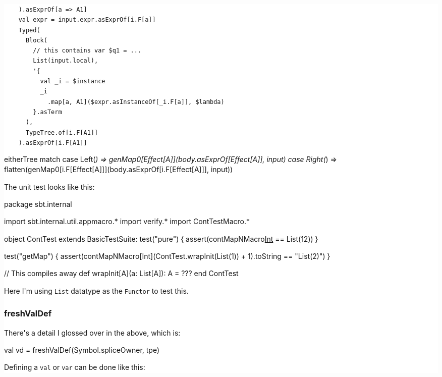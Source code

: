         ).asExprOf[a => A1]
        val expr = input.expr.asExprOf[i.F[a]]
        Typed(
          Block(
            // this contains var $q1 = ...
            List(input.local),
            '{
              val _i = $instance
              _i
                .map[a, A1]($expr.asInstanceOf[_i.F[a]], $lambda)
            }.asTerm
          ),
          TypeTree.of[i.F[A1]]
        ).asExprOf[i.F[A1]]
  eitherTree match
    case Left(_) =>
      genMap0[Effect[A]](body.asExprOf[Effect[A]], input)
    case Right(_) =>
      flatten(genMap0[i.F[Effect[A]]](body.asExprOf[i.F[Effect[A]]], input))
</scala>

The unit test looks like this:

<scala>
package sbt.internal

import sbt.internal.util.appmacro.*
import verify.*
import ContTestMacro.*

object ContTest extends BasicTestSuite:
  test("pure") {
    assert(contMapNMacro[Int](12) == List(12))
  }

  test("getMap") {
    assert(contMapNMacro[Int](ContTest.wrapInit(List(1)) + 1).toString == "List(2)")
  }

  // This compiles away
  def wrapInit[A](a: List[A]): A = ???
end ContTest
</scala>

Here I'm using `List` datatype as the `Functor` to test this.

### freshValDef

There's a detail I glossed over in the above, which is:

<scala>
val vd = freshValDef(Symbol.spliceOwner, tpe)
</scala>

Defining a `val` or `var` can be done like this:


  [sudori]: https://github.com/eed3si9n/sudori
  [metaprogramming]: http://dotty.epfl.ch/docs/reference/metaprogramming/toc.html
  [Enum]: http://dotty.epfl.ch/docs/reference/enums/adts.html
  [TypeProjection]: http://dotty.epfl.ch/docs/reference/dropped-features/type-projection.html
  [so-50043630]: https://stackoverflow.com/q/50043630/3827
  [Tree]: https://github.com/lampepfl/dotty/blob/3.0.1/library/src/scala/quoted/Quotes.scala#L255
  [Transformer]: https://github.com/scala/scala/blob/v2.13.6/src/reflect/scala/reflect/api/Trees.scala#L2563
  [TreeMap]: https://github.com/lampepfl/dotty/blob/3.0.1/library/src/scala/quoted/Quotes.scala#L4370
  [Type]: http://dotty.epfl.ch/docs/reference/metaprogramming/macros.html#types-for-quotations
  [statically-unknown]: https://docs.scala-lang.org/scala3/guides/macros/faq.html#how-do-i-summon-an-expression-for-statically-unknown-types
  [Instance]: https://github.com/sbt/sbt/blob/v1.5.5/core-macros/src/main/scala/sbt/internal/util/appmacro/Instance.scala
  [1c22478edc]: https://github.com/sbt/sbt-zero-thirteen/commit/1c22478edcad5b083330445317d3ef28f3fa3ef2
  [Selective]: https://eed3si9n.com/selective-functor-in-sbt
  [part1]: https://eed3si9n.com/sudori-part1
  [TypeTest]: http://dotty.epfl.ch/docs/reference/other-new-features/type-test.html
  [Lambda]: https://github.com/lampepfl/dotty/blob/3.0.1/library/src/scala/quoted/Quotes.scala#L1290
  [createFunction]: https://github.com/sbt/sbt/blob/v1.5.5/core-macros/src/main/scala/sbt/internal/util/appmacro/ContextUtil.scala#L234